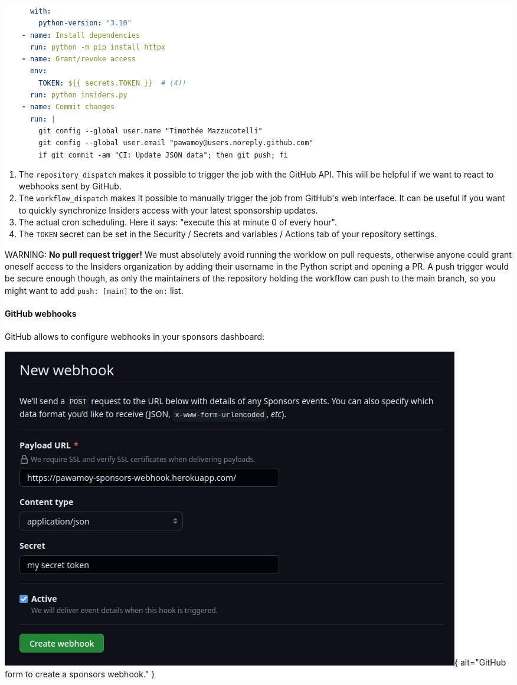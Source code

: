 ```yaml
      with:
        python-version: "3.10"
    - name: Install dependencies
      run: python -m pip install httpx
    - name: Grant/revoke access
      env:
        TOKEN: ${{ secrets.TOKEN }}  # (4)!
      run: python insiders.py
    - name: Commit changes
      run: |
        git config --global user.name "Timothée Mazzucotelli"
        git config --global user.email "pawamoy@users.noreply.github.com"
        if git commit -am "CI: Update JSON data"; then git push; fi
```

1. The `repository_dispatch` makes it possible to trigger the job with the GitHub API.
   This will be helpful if we want to react to webhooks sent by GitHub.
2. The `workflow_dispatch` makes it possible to manually trigger the job from GitHub's web interface.
   It can be useful if you want to quickly synchronize Insiders access with your latest sponsorship updates.
3. The actual cron scheduling. Here it says: "execute this at minute 0 of every hour".
4. The `TOKEN` secret can be set in the Security / Secrets and variables / Actions tab of your repository settings.

WARNING: **No pull request trigger!**
We must absolutely avoid running the worklow on pull requests,
otherwise anyone could grant oneself access to the Insiders organization
by adding their username in the Python script and opening a PR.
A push trigger would be secure enough though, as only the maintainers
of the repository holding the workflow can push to the main branch,
so you might want to add `push: [main]` to the `on:` list.

#### GitHub webhooks

GitHub allows to configure webhooks in your sponsors dashboard:

![sponsors webhook](../assets/sponsors-webhook.png){ alt="GitHub form to create a sponsors webhook." }